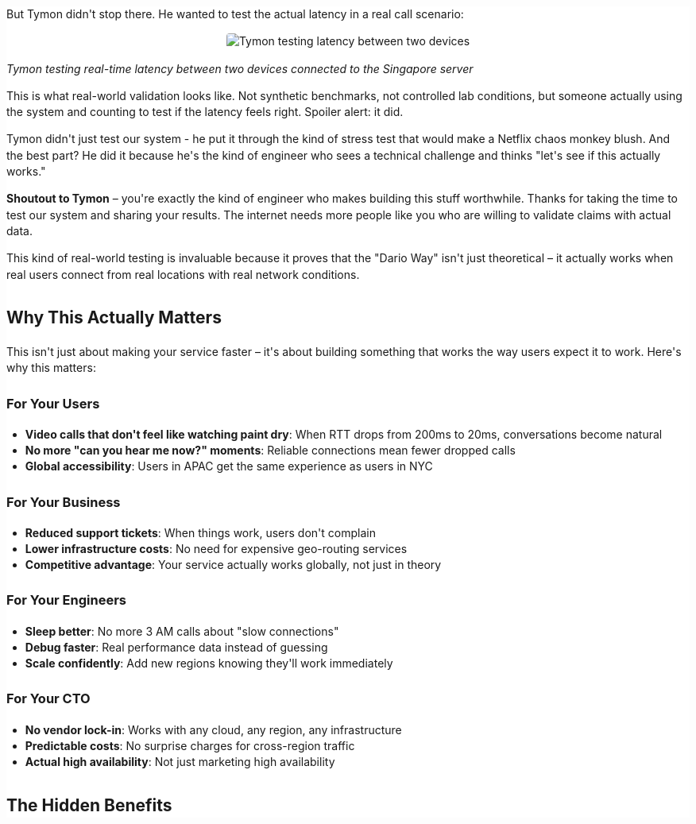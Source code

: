 But Tymon didn't stop there. He wanted to test the actual latency in a real call scenario:

<p style="text-align:center; margin-top:1em; margin-bottom:1em;">
    <img src="/images/tymon-rtt-test.gif" alt="Tymon testing latency between two devices" style="max-width:600px; width:100%; height:auto; border-radius:4px;" />
</p>

*Tymon testing real-time latency between two devices connected to the Singapore server*

This is what real-world validation looks like. Not synthetic benchmarks, not controlled lab conditions, but someone actually using the system and counting to test if the latency feels right. Spoiler alert: it did.

Tymon didn't just test our system - he put it through the kind of stress test that would make a Netflix chaos monkey blush. And the best part? He did it because he's the kind of engineer who sees a technical challenge and thinks "let's see if this actually works."

**Shoutout to Tymon** – you're exactly the kind of engineer who makes building this stuff worthwhile. Thanks for taking the time to test our system and sharing your results. The internet needs more people like you who are willing to validate claims with actual data.

This kind of real-world testing is invaluable because it proves that the "Dario Way" isn't just theoretical – it actually works when real users connect from real locations with real network conditions.

## Why This Actually Matters

This isn't just about making your service faster – it's about building something that works the way users expect it to work. Here's why this matters:

### For Your Users
- **Video calls that don't feel like watching paint dry**: When RTT drops from 200ms to 20ms, conversations become natural
- **No more "can you hear me now?" moments**: Reliable connections mean fewer dropped calls
- **Global accessibility**: Users in APAC get the same experience as users in NYC

### For Your Business
- **Reduced support tickets**: When things work, users don't complain
- **Lower infrastructure costs**: No need for expensive geo-routing services
- **Competitive advantage**: Your service actually works globally, not just in theory

### For Your Engineers
- **Sleep better**: No more 3 AM calls about "slow connections"
- **Debug faster**: Real performance data instead of guessing
- **Scale confidently**: Add new regions knowing they'll work immediately

### For Your CTO
- **No vendor lock-in**: Works with any cloud, any region, any infrastructure
- **Predictable costs**: No surprise charges for cross-region traffic
- **Actual high availability**: Not just marketing high availability

## The Hidden Benefits
